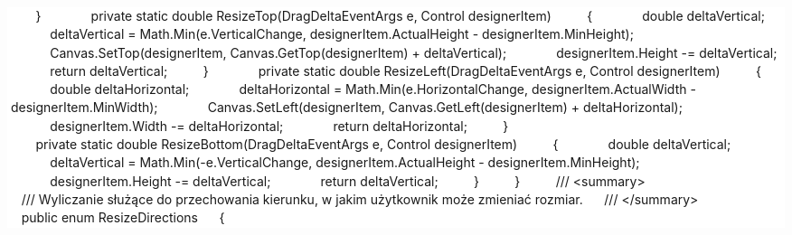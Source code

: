 &nbsp;&nbsp;&nbsp;&nbsp;&nbsp;&nbsp;&nbsp;&nbsp;}&nbsp;
&nbsp;
&nbsp;
&nbsp;&nbsp;&nbsp;&nbsp;&nbsp;&nbsp;&nbsp;&nbsp;<span class="cs__keyword">private</span>&nbsp;<span class="cs__keyword">static</span>&nbsp;<span class="cs__keyword">double</span>&nbsp;ResizeTop(DragDeltaEventArgs&nbsp;e,&nbsp;Control&nbsp;designerItem)&nbsp;
&nbsp;&nbsp;&nbsp;&nbsp;&nbsp;&nbsp;&nbsp;&nbsp;{&nbsp;
&nbsp;&nbsp;&nbsp;&nbsp;&nbsp;&nbsp;&nbsp;&nbsp;&nbsp;&nbsp;&nbsp;&nbsp;<span class="cs__keyword">double</span>&nbsp;deltaVertical;&nbsp;
&nbsp;&nbsp;&nbsp;&nbsp;&nbsp;&nbsp;&nbsp;&nbsp;&nbsp;&nbsp;&nbsp;&nbsp;deltaVertical&nbsp;=&nbsp;Math.Min(e.VerticalChange,&nbsp;designerItem.ActualHeight&nbsp;-&nbsp;designerItem.MinHeight);&nbsp;
&nbsp;&nbsp;&nbsp;&nbsp;&nbsp;&nbsp;&nbsp;&nbsp;&nbsp;&nbsp;&nbsp;&nbsp;Canvas.SetTop(designerItem,&nbsp;Canvas.GetTop(designerItem)&nbsp;&#43;&nbsp;deltaVertical);&nbsp;
&nbsp;&nbsp;&nbsp;&nbsp;&nbsp;&nbsp;&nbsp;&nbsp;&nbsp;&nbsp;&nbsp;&nbsp;designerItem.Height&nbsp;-=&nbsp;deltaVertical;&nbsp;
&nbsp;&nbsp;&nbsp;&nbsp;&nbsp;&nbsp;&nbsp;&nbsp;&nbsp;&nbsp;&nbsp;&nbsp;<span class="cs__keyword">return</span>&nbsp;deltaVertical;&nbsp;
&nbsp;&nbsp;&nbsp;&nbsp;&nbsp;&nbsp;&nbsp;&nbsp;}&nbsp;
&nbsp;
&nbsp;
&nbsp;&nbsp;&nbsp;&nbsp;&nbsp;&nbsp;&nbsp;&nbsp;<span class="cs__keyword">private</span>&nbsp;<span class="cs__keyword">static</span>&nbsp;<span class="cs__keyword">double</span>&nbsp;ResizeLeft(DragDeltaEventArgs&nbsp;e,&nbsp;Control&nbsp;designerItem)&nbsp;
&nbsp;&nbsp;&nbsp;&nbsp;&nbsp;&nbsp;&nbsp;&nbsp;{&nbsp;
&nbsp;&nbsp;&nbsp;&nbsp;&nbsp;&nbsp;&nbsp;&nbsp;&nbsp;&nbsp;&nbsp;&nbsp;<span class="cs__keyword">double</span>&nbsp;deltaHorizontal;&nbsp;
&nbsp;&nbsp;&nbsp;&nbsp;&nbsp;&nbsp;&nbsp;&nbsp;&nbsp;&nbsp;&nbsp;&nbsp;deltaHorizontal&nbsp;=&nbsp;Math.Min(e.HorizontalChange,&nbsp;designerItem.ActualWidth&nbsp;-&nbsp;designerItem.MinWidth);&nbsp;
&nbsp;&nbsp;&nbsp;&nbsp;&nbsp;&nbsp;&nbsp;&nbsp;&nbsp;&nbsp;&nbsp;&nbsp;Canvas.SetLeft(designerItem,&nbsp;Canvas.GetLeft(designerItem)&nbsp;&#43;&nbsp;deltaHorizontal);&nbsp;
&nbsp;&nbsp;&nbsp;&nbsp;&nbsp;&nbsp;&nbsp;&nbsp;&nbsp;&nbsp;&nbsp;&nbsp;designerItem.Width&nbsp;-=&nbsp;deltaHorizontal;&nbsp;
&nbsp;&nbsp;&nbsp;&nbsp;&nbsp;&nbsp;&nbsp;&nbsp;&nbsp;&nbsp;&nbsp;&nbsp;<span class="cs__keyword">return</span>&nbsp;deltaHorizontal;&nbsp;
&nbsp;&nbsp;&nbsp;&nbsp;&nbsp;&nbsp;&nbsp;&nbsp;}&nbsp;
&nbsp;
&nbsp;
&nbsp;&nbsp;&nbsp;&nbsp;&nbsp;&nbsp;&nbsp;&nbsp;<span class="cs__keyword">private</span>&nbsp;<span class="cs__keyword">static</span>&nbsp;<span class="cs__keyword">double</span>&nbsp;ResizeBottom(DragDeltaEventArgs&nbsp;e,&nbsp;Control&nbsp;designerItem)&nbsp;
&nbsp;&nbsp;&nbsp;&nbsp;&nbsp;&nbsp;&nbsp;&nbsp;{&nbsp;
&nbsp;&nbsp;&nbsp;&nbsp;&nbsp;&nbsp;&nbsp;&nbsp;&nbsp;&nbsp;&nbsp;&nbsp;<span class="cs__keyword">double</span>&nbsp;deltaVertical;&nbsp;
&nbsp;&nbsp;&nbsp;&nbsp;&nbsp;&nbsp;&nbsp;&nbsp;&nbsp;&nbsp;&nbsp;&nbsp;deltaVertical&nbsp;=&nbsp;Math.Min(-e.VerticalChange,&nbsp;designerItem.ActualHeight&nbsp;-&nbsp;designerItem.MinHeight);&nbsp;
&nbsp;&nbsp;&nbsp;&nbsp;&nbsp;&nbsp;&nbsp;&nbsp;&nbsp;&nbsp;&nbsp;&nbsp;designerItem.Height&nbsp;-=&nbsp;deltaVertical;&nbsp;
&nbsp;&nbsp;&nbsp;&nbsp;&nbsp;&nbsp;&nbsp;&nbsp;&nbsp;&nbsp;&nbsp;&nbsp;<span class="cs__keyword">return</span>&nbsp;deltaVertical;&nbsp;
&nbsp;&nbsp;&nbsp;&nbsp;&nbsp;&nbsp;&nbsp;&nbsp;}&nbsp;
&nbsp;
&nbsp;
&nbsp;&nbsp;&nbsp;&nbsp;}&nbsp;
&nbsp;
&nbsp;
&nbsp;&nbsp;&nbsp;&nbsp;<span class="cs__com">///&nbsp;&lt;summary&gt;</span>&nbsp;
&nbsp;&nbsp;&nbsp;&nbsp;<span class="cs__com">///&nbsp;Wyliczanie&nbsp;służące&nbsp;do&nbsp;przechowania&nbsp;kierunku,&nbsp;w&nbsp;jakim&nbsp;użytkownik&nbsp;może&nbsp;zmieniać&nbsp;rozmiar.</span>&nbsp;
&nbsp;&nbsp;&nbsp;&nbsp;<span class="cs__com">///&nbsp;&lt;/summary&gt;</span>&nbsp;
&nbsp;&nbsp;&nbsp;&nbsp;<span class="cs__keyword">public</span>&nbsp;<span class="cs__keyword">enum</span>&nbsp;ResizeDirections&nbsp;
&nbsp;&nbsp;&nbsp;&nbsp;{&nbsp;